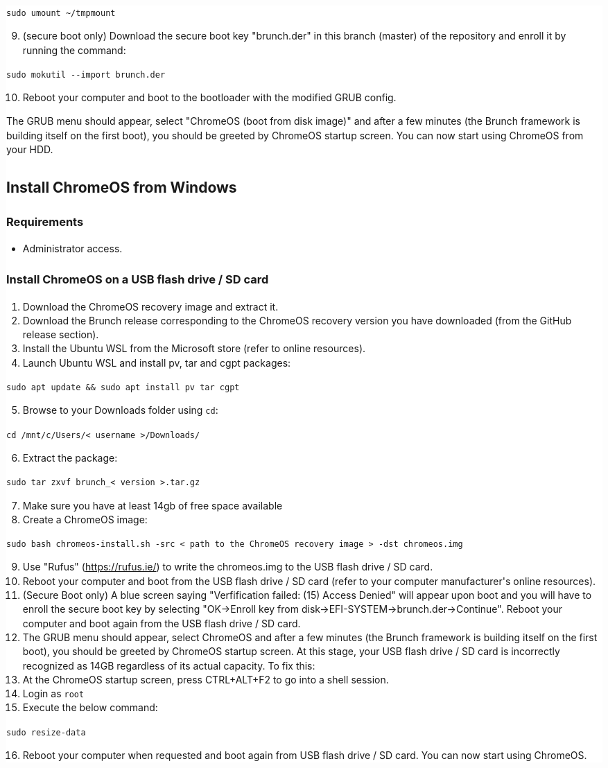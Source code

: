 ```
sudo umount ~/tmpmount
```
9. (secure boot only) Download the secure boot key "brunch.der" in this branch (master) of the repository and enroll it by running the command:
```
sudo mokutil --import brunch.der
```
10. Reboot your computer and boot to the bootloader with the modified GRUB config.

The GRUB menu should appear, select "ChromeOS (boot from disk image)" and after a few minutes (the Brunch framework is building itself on the first boot), you should be greeted by ChromeOS startup screen. You can now start using ChromeOS from your HDD.

## Install ChromeOS from Windows

### Requirements

- Administrator access.

### Install ChromeOS on a USB flash drive / SD card

1. Download the ChromeOS recovery image and extract it.
2. Download the Brunch release corresponding to the ChromeOS recovery version you have downloaded (from the GitHub release section).
3. Install the Ubuntu WSL from the Microsoft store (refer to online resources).
4. Launch Ubuntu WSL and install pv, tar and cgpt packages:
```
sudo apt update && sudo apt install pv tar cgpt
```
5. Browse to your Downloads folder using `cd`:
```
cd /mnt/c/Users/< username >/Downloads/
```
6. Extract the package:
```
sudo tar zxvf brunch_< version >.tar.gz
```
7. Make sure you have at least 14gb of free space available
8. Create a ChromeOS image:
```
sudo bash chromeos-install.sh -src < path to the ChromeOS recovery image > -dst chromeos.img
```
9. Use "Rufus" (https://rufus.ie/) to write the chromeos.img to the USB flash drive / SD card.
10. Reboot your computer and boot from the USB flash drive / SD card (refer to your computer manufacturer's online resources).
11. (Secure Boot only) A blue screen saying "Verfification failed: (15) Access Denied" will appear upon boot and you will have to enroll the secure boot key by selecting "OK->Enroll key from disk->EFI-SYSTEM->brunch.der->Continue". Reboot your computer and boot again from the USB flash drive / SD card.
12. The GRUB menu should appear, select ChromeOS and after a few minutes (the Brunch framework is building itself on the first boot), you should be greeted by ChromeOS startup screen.
At this stage, your USB flash drive / SD card is incorrectly recognized as 14GB regardless of its actual capacity. To fix this:
13. At the ChromeOS startup screen, press CTRL+ALT+F2 to go into a shell session.
14. Login as `root`
15. Execute the below command:
```
sudo resize-data
```
16. Reboot your computer when requested and boot again from USB flash drive / SD card. You can now start using ChromeOS.
